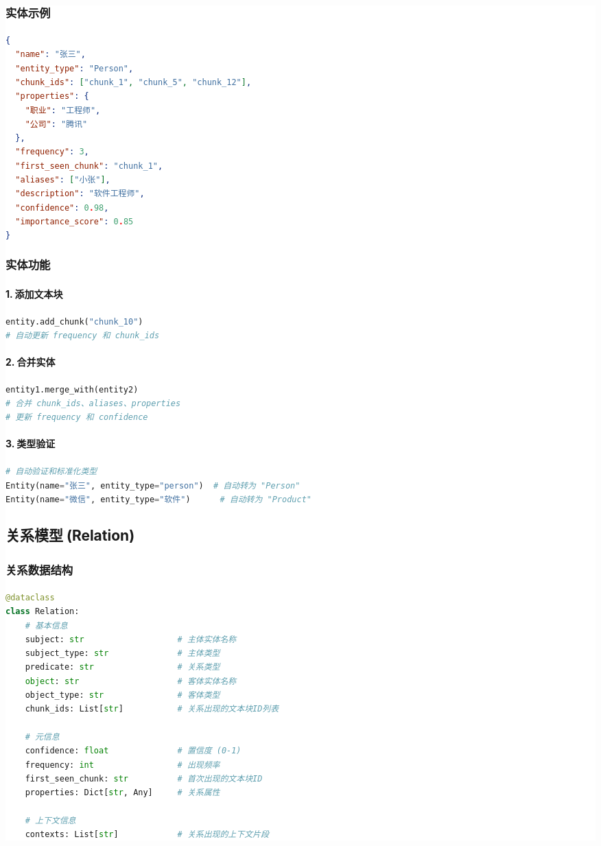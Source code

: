 ### 实体示例

```json
{
  "name": "张三",
  "entity_type": "Person",
  "chunk_ids": ["chunk_1", "chunk_5", "chunk_12"],
  "properties": {
    "职业": "工程师",
    "公司": "腾讯"
  },
  "frequency": 3,
  "first_seen_chunk": "chunk_1",
  "aliases": ["小张"],
  "description": "软件工程师",
  "confidence": 0.98,
  "importance_score": 0.85
}
```

### 实体功能

#### 1. 添加文本块
```python
entity.add_chunk("chunk_10")
# 自动更新 frequency 和 chunk_ids
```

#### 2. 合并实体
```python
entity1.merge_with(entity2)
# 合并 chunk_ids、aliases、properties
# 更新 frequency 和 confidence
```

#### 3. 类型验证
```python
# 自动验证和标准化类型
Entity(name="张三", entity_type="person")  # 自动转为 "Person"
Entity(name="微信", entity_type="软件")      # 自动转为 "Product"
```

## 关系模型 (Relation)

### 关系数据结构

```python
@dataclass
class Relation:
    # 基本信息
    subject: str                   # 主体实体名称
    subject_type: str              # 主体类型
    predicate: str                 # 关系类型
    object: str                    # 客体实体名称
    object_type: str               # 客体类型
    chunk_ids: List[str]           # 关系出现的文本块ID列表
    
    # 元信息
    confidence: float              # 置信度 (0-1)
    frequency: int                 # 出现频率
    first_seen_chunk: str          # 首次出现的文本块ID
    properties: Dict[str, Any]     # 关系属性
    
    # 上下文信息
    contexts: List[str]            # 关系出现的上下文片段
```